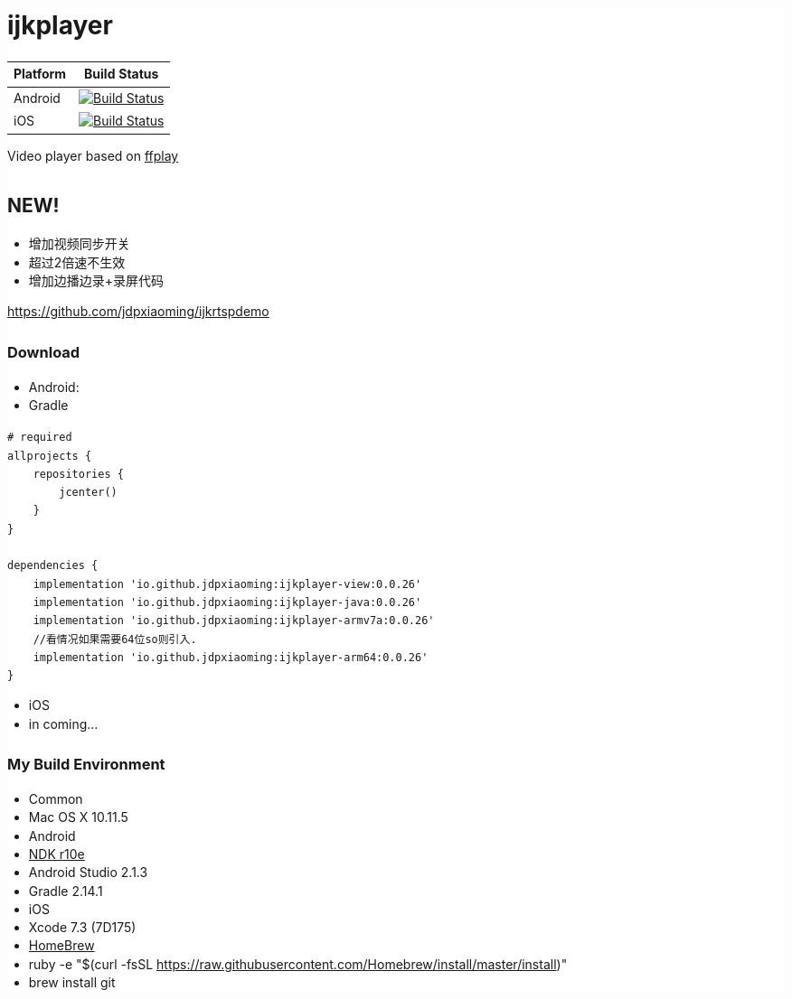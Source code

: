 # ijkplayer

 Platform | Build Status
 -------- | ------------
 Android | [![Build Status](https://travis-ci.org/Bilibili/ci-ijk-ffmpeg-android.svg?branch=master)](https://travis-ci.org/Bilibili/ci-ijk-ffmpeg-android)
 iOS | [![Build Status](https://travis-ci.org/Bilibili/ci-ijk-ffmpeg-ios.svg?branch=master)](https://travis-ci.org/Bilibili/ci-ijk-ffmpeg-ios)

Video player based on [ffplay](http://ffmpeg.org)

## NEW!

- 增加视频同步开关
- 超过2倍速不生效
- 增加边播边录+录屏代码

https://github.com/jdpxiaoming/ijkrtspdemo

### Download

- Android:
 - Gradle
```
# required
allprojects {
    repositories {
        jcenter()
    }
}

dependencies {
    implementation 'io.github.jdpxiaoming:ijkplayer-view:0.0.26'
    implementation 'io.github.jdpxiaoming:ijkplayer-java:0.0.26'
    implementation 'io.github.jdpxiaoming:ijkplayer-armv7a:0.0.26'
    //看情况如果需要64位so则引入.
    implementation 'io.github.jdpxiaoming:ijkplayer-arm64:0.0.26'
}
```
- iOS
 - in coming...

### My Build Environment
- Common
 - Mac OS X 10.11.5
- Android
 - [NDK r10e](http://developer.android.com/tools/sdk/ndk/index.html)
 - Android Studio 2.1.3
 - Gradle 2.14.1
- iOS
 - Xcode 7.3 (7D175)
- [HomeBrew](http://brew.sh)
 - ruby -e "$(curl -fsSL https://raw.githubusercontent.com/Homebrew/install/master/install)"
 - brew install git
